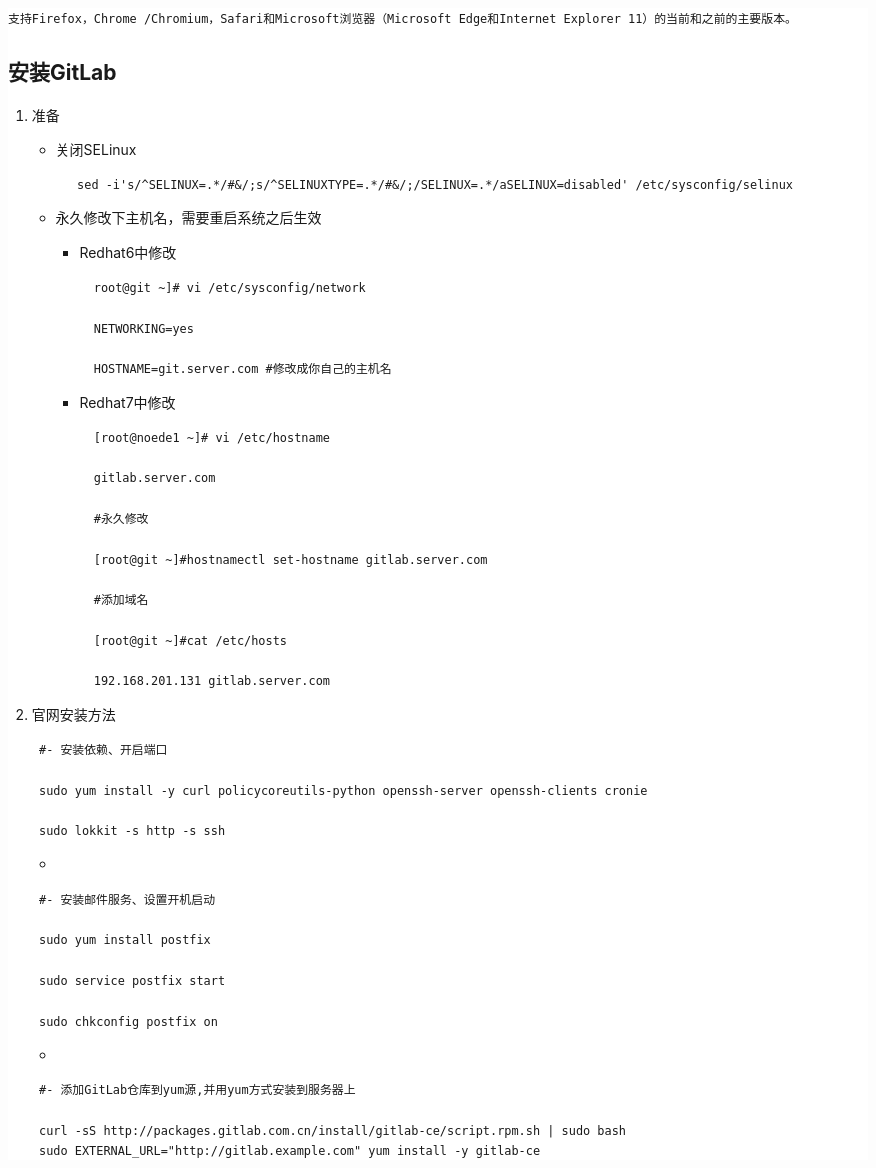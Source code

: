	支持Firefox，Chrome /Chromium，Safari和Microsoft浏览器（Microsoft Edge和Internet Explorer 11）的当前和之前的主要版本。

## 安装GitLab

1. 准备

	- 关闭SELinux
	
			 sed -i's/^SELINUX=.*/#&/;s/^SELINUXTYPE=.*/#&/;/SELINUX=.*/aSELINUX=disabled' /etc/sysconfig/selinux
	
	- 永久修改下主机名，需要重启系统之后生效
	
		- Redhat6中修改
			
				root@git ~]# vi /etc/sysconfig/network
		
				NETWORKING=yes
		
				HOSTNAME=git.server.com #修改成你自己的主机名
			
		- Redhat7中修改
				
				[root@noede1 ~]# vi /etc/hostname
				
				gitlab.server.com
				
				#永久修改
				
				[root@git ~]#hostnamectl set-hostname gitlab.server.com
				
				#添加域名
				
				[root@git ~]#cat /etc/hosts
				
				192.168.201.131 gitlab.server.com


	
2. 官网安装方法

		#- 安装依赖、开启端口

		sudo yum install -y curl policycoreutils-python openssh-server openssh-clients cronie
		
		sudo lokkit -s http -s ssh

	-
 	
		#- 安装邮件服务、设置开机启动

		sudo yum install postfix

		sudo service postfix start
		
		sudo chkconfig postfix on

	-

		#- 添加GitLab仓库到yum源,并用yum方式安装到服务器上

		curl -sS http://packages.gitlab.com.cn/install/gitlab-ce/script.rpm.sh | sudo bash
		sudo EXTERNAL_URL="http://gitlab.example.com" yum install -y gitlab-ce
		